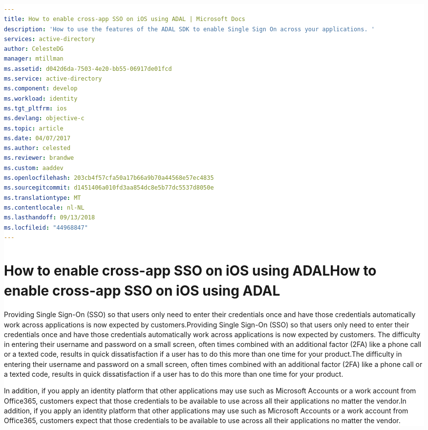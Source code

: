 ```yaml
---
title: How to enable cross-app SSO on iOS using ADAL | Microsoft Docs
description: 'How to use the features of the ADAL SDK to enable Single Sign On across your applications. '
services: active-directory
author: CelesteDG
manager: mtillman
ms.assetid: d042d6da-7503-4e20-bb55-06917de01fcd
ms.service: active-directory
ms.component: develop
ms.workload: identity
ms.tgt_pltfrm: ios
ms.devlang: objective-c
ms.topic: article
ms.date: 04/07/2017
ms.author: celested
ms.reviewer: brandwe
ms.custom: aaddev
ms.openlocfilehash: 203cb4f57cfa50a17b66a9b70a44568e57ec4835
ms.sourcegitcommit: d1451406a010fd3aa854dc8e5b77dc5537d8050e
ms.translationtype: MT
ms.contentlocale: nl-NL
ms.lasthandoff: 09/13/2018
ms.locfileid: "44968847"
---
```

# <a name="how-to-enable-cross-app-sso-on-ios-using-adal"></a><span data-ttu-id="b8fba-103">How to enable cross-app SSO on iOS using ADAL</span><span class="sxs-lookup"><span data-stu-id="b8fba-103">How to enable cross-app SSO on iOS using ADAL</span></span>

<span data-ttu-id="b8fba-104">Providing Single Sign-On (SSO) so that users only need to enter their credentials once and have those credentials automatically work across applications is now expected by customers.</span><span class="sxs-lookup"><span data-stu-id="b8fba-104">Providing Single Sign-On (SSO) so that users only need to enter their credentials once and have those credentials automatically work across applications is now expected by customers.</span></span> <span data-ttu-id="b8fba-105">The difficulty in entering their username and password on a small screen, often times combined with an additional factor (2FA) like a phone call or a texted code, results in quick dissatisfaction if a user has to do this more than one time for your product.</span><span class="sxs-lookup"><span data-stu-id="b8fba-105">The difficulty in entering their username and password on a small screen, often times combined with an additional factor (2FA) like a phone call or a texted code, results in quick dissatisfaction if a user has to do this more than one time for your product.</span></span>

<span data-ttu-id="b8fba-106">In addition, if you apply an identity platform that other applications may use such as Microsoft Accounts or a work account from Office365, customers expect that those credentials to be available to use across all their applications no matter the vendor.</span><span class="sxs-lookup"><span data-stu-id="b8fba-106">In addition, if you apply an identity platform that other applications may use such as Microsoft Accounts or a work account from Office365, customers expect that those credentials to be available to use across all their applications no matter the vendor.</span></span>
